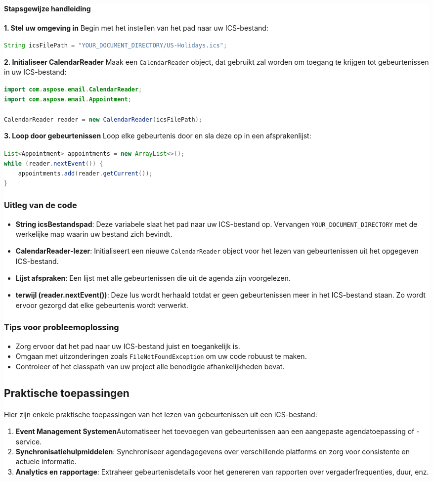 #### Stapsgewijze handleiding

**1. Stel uw omgeving in**
Begin met het instellen van het pad naar uw ICS-bestand:

```java
String icsFilePath = "YOUR_DOCUMENT_DIRECTORY/US-Holidays.ics";
```

**2. Initialiseer CalendarReader**
Maak een `CalendarReader` object, dat gebruikt zal worden om toegang te krijgen tot gebeurtenissen in uw ICS-bestand:

```java
import com.aspose.email.CalendarReader;
import com.aspose.email.Appointment;

CalendarReader reader = new CalendarReader(icsFilePath);
```

**3. Loop door gebeurtenissen**
Loop elke gebeurtenis door en sla deze op in een afsprakenlijst:

```java
List<Appointment> appointments = new ArrayList<>();
while (reader.nextEvent()) {
    appointments.add(reader.getCurrent());
}
```

### Uitleg van de code

- **String icsBestandspad**: Deze variabele slaat het pad naar uw ICS-bestand op. Vervangen `YOUR_DOCUMENT_DIRECTORY` met de werkelijke map waarin uw bestand zich bevindt.
  
- **CalendarReader-lezer**: Initialiseert een nieuwe `CalendarReader` object voor het lezen van gebeurtenissen uit het opgegeven ICS-bestand.

- **Lijst<Appointment> afspraken**: Een lijst met alle gebeurtenissen die uit de agenda zijn voorgelezen.

- **terwijl (reader.nextEvent())**: Deze lus wordt herhaald totdat er geen gebeurtenissen meer in het ICS-bestand staan. Zo wordt ervoor gezorgd dat elke gebeurtenis wordt verwerkt.

### Tips voor probleemoplossing

- Zorg ervoor dat het pad naar uw ICS-bestand juist en toegankelijk is.
- Omgaan met uitzonderingen zoals `FileNotFoundException` om uw code robuust te maken.
- Controleer of het classpath van uw project alle benodigde afhankelijkheden bevat.

## Praktische toepassingen

Hier zijn enkele praktische toepassingen van het lezen van gebeurtenissen uit een ICS-bestand:

1. **Event Management Systemen**Automatiseer het toevoegen van gebeurtenissen aan een aangepaste agendatoepassing of -service.
2. **Synchronisatiehulpmiddelen**: Synchroniseer agendagegevens over verschillende platforms en zorg voor consistente en actuele informatie.
3. **Analytics en rapportage**: Extraheer gebeurtenisdetails voor het genereren van rapporten over vergaderfrequenties, duur, enz.
